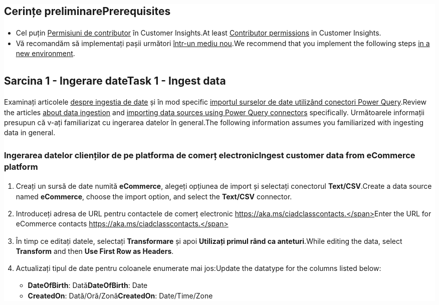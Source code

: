 ## <a name="prerequisites"></a><span data-ttu-id="4f6b1-110">Cerințe preliminare</span><span class="sxs-lookup"><span data-stu-id="4f6b1-110">Prerequisites</span></span>

- <span data-ttu-id="4f6b1-111">Cel puțin [Permisiuni de contributor](permissions.md) în Customer Insights.</span><span class="sxs-lookup"><span data-stu-id="4f6b1-111">At least [Contributor permissions](permissions.md) in Customer Insights.</span></span>
- <span data-ttu-id="4f6b1-112">Vă recomandăm să implementați pașii următori [într-un mediu nou](manage-environments.md).</span><span class="sxs-lookup"><span data-stu-id="4f6b1-112">We recommend that you implement the following steps [in a new environment](manage-environments.md).</span></span>

## <a name="task-1---ingest-data"></a><span data-ttu-id="4f6b1-113">Sarcina 1 - Ingerare date</span><span class="sxs-lookup"><span data-stu-id="4f6b1-113">Task 1 - Ingest data</span></span>

<span data-ttu-id="4f6b1-114">Examinați articolele [despre ingestia de date](data-sources.md) și în mod specific [importul surselor de date utilizând conectori Power Query](connect-power-query.md).</span><span class="sxs-lookup"><span data-stu-id="4f6b1-114">Review the articles [about data ingestion](data-sources.md) and [importing data sources using Power Query connectors](connect-power-query.md) specifically.</span></span> <span data-ttu-id="4f6b1-115">Următoarele informații presupun că v-ați familiarizat cu ingerarea datelor în general.</span><span class="sxs-lookup"><span data-stu-id="4f6b1-115">The following information assumes you familiarized with ingesting data in general.</span></span> 

### <a name="ingest-customer-data-from-ecommerce-platform"></a><span data-ttu-id="4f6b1-116">Ingerarea datelor clienților de pe platforma de comerț electronic</span><span class="sxs-lookup"><span data-stu-id="4f6b1-116">Ingest customer data from eCommerce platform</span></span>

1. <span data-ttu-id="4f6b1-117">Creați un sursă de date numită **eCommerce**, alegeți opțiunea de import și selectați conectorul **Text/CSV**.</span><span class="sxs-lookup"><span data-stu-id="4f6b1-117">Create a data source named **eCommerce**, choose the import option, and select the **Text/CSV** connector.</span></span>

1. <span data-ttu-id="4f6b1-118">Introduceți adresa de URL pentru contactele de comerț electronic https://aka.ms/ciadclasscontacts.</span><span class="sxs-lookup"><span data-stu-id="4f6b1-118">Enter the URL for eCommerce contacts https://aka.ms/ciadclasscontacts.</span></span>

1. <span data-ttu-id="4f6b1-119">În timp ce editați datele, selectați **Transformare** și apoi **Utilizați primul rând ca anteturi**.</span><span class="sxs-lookup"><span data-stu-id="4f6b1-119">While editing the data, select **Transform** and then **Use First Row as Headers**.</span></span>

1. <span data-ttu-id="4f6b1-120">Actualizați tipul de date pentru coloanele enumerate mai jos:</span><span class="sxs-lookup"><span data-stu-id="4f6b1-120">Update the datatype for the columns listed below:</span></span>

   - <span data-ttu-id="4f6b1-121">**DateOfBirth**: Dată</span><span class="sxs-lookup"><span data-stu-id="4f6b1-121">**DateOfBirth**: Date</span></span>
   - <span data-ttu-id="4f6b1-122">**CreatedOn**: Dată/Oră/Zonă</span><span class="sxs-lookup"><span data-stu-id="4f6b1-122">**CreatedOn**: Date/Time/Zone</span></span>
